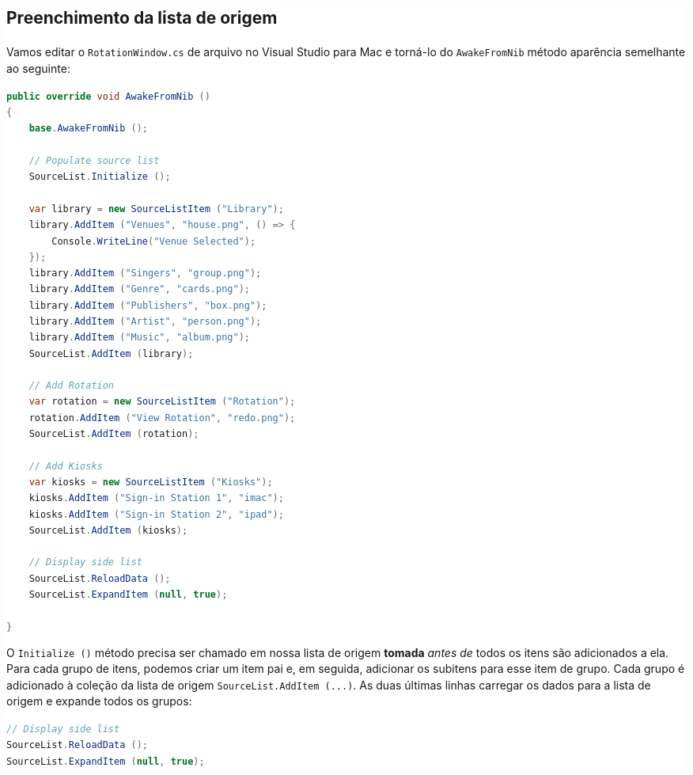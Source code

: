## <a name="populating-the-source-list"></a>Preenchimento da lista de origem

Vamos editar o `RotationWindow.cs` de arquivo no Visual Studio para Mac e torná-lo do `AwakeFromNib` método aparência semelhante ao seguinte:

```csharp
public override void AwakeFromNib ()
{
    base.AwakeFromNib ();

    // Populate source list
    SourceList.Initialize ();

    var library = new SourceListItem ("Library");
    library.AddItem ("Venues", "house.png", () => {
        Console.WriteLine("Venue Selected");
    });
    library.AddItem ("Singers", "group.png");
    library.AddItem ("Genre", "cards.png");
    library.AddItem ("Publishers", "box.png");
    library.AddItem ("Artist", "person.png");
    library.AddItem ("Music", "album.png");
    SourceList.AddItem (library);

    // Add Rotation 
    var rotation = new SourceListItem ("Rotation"); 
    rotation.AddItem ("View Rotation", "redo.png");
    SourceList.AddItem (rotation);

    // Add Kiosks
    var kiosks = new SourceListItem ("Kiosks");
    kiosks.AddItem ("Sign-in Station 1", "imac");
    kiosks.AddItem ("Sign-in Station 2", "ipad");
    SourceList.AddItem (kiosks);

    // Display side list
    SourceList.ReloadData ();
    SourceList.ExpandItem (null, true);

}
```

O `Initialize ()` método precisa ser chamado em nossa lista de origem **tomada** _antes de_ todos os itens são adicionados a ela. Para cada grupo de itens, podemos criar um item pai e, em seguida, adicionar os subitens para esse item de grupo. Cada grupo é adicionado à coleção da lista de origem `SourceList.AddItem (...)`. As duas últimas linhas carregar os dados para a lista de origem e expande todos os grupos:

```csharp
// Display side list
SourceList.ReloadData ();
SourceList.ExpandItem (null, true);
```
